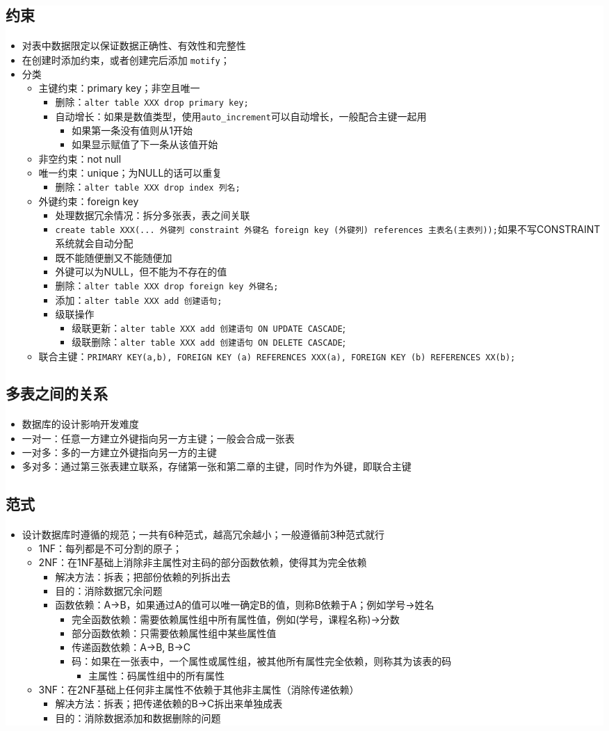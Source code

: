 ## 约束

- 对表中数据限定以保证数据正确性、有效性和完整性
- 在创建时添加约束，或者创建完后添加 `motify`；
- 分类
  - 主键约束：primary key；非空且唯一
    - 删除：`alter table XXX drop primary key;`
    - 自动增长：如果是数值类型，使用`auto_increment`可以自动增长，一般配合主键一起用
      - 如果第一条没有值则从1开始
      - 如果显示赋值了下一条从该值开始
  - 非空约束：not null
  - 唯一约束：unique；为NULL的话可以重复
    - 删除：`alter table XXX drop index 列名;`
  - 外键约束：foreign key
    - 处理数据冗余情况：拆分多张表，表之间关联
    - `create table XXX(... 外键列 constraint 外键名 foreign key (外键列) references 主表名(主表列));`如果不写CONSTRAINT系统就会自动分配
    - 既不能随便删又不能随便加
    - 外键可以为NULL，但不能为不存在的值
    - 删除：`alter table XXX drop foreign key 外键名;`
    - 添加：`alter table XXX add 创建语句;`
    - 级联操作
      - 级联更新：`alter table XXX add 创建语句 ON UPDATE CASCADE`;
      - 级联删除：`alter table XXX add 创建语句 ON DELETE CASCADE`;
  - 联合主键：`PRIMARY KEY(a,b), FOREIGN KEY (a) REFERENCES XXX(a), FOREIGN KEY (b) REFERENCES XX(b);`

## 多表之间的关系

- 数据库的设计影响开发难度
- 一对一：任意一方建立外键指向另一方主键；一般会合成一张表
- 一对多：多的一方建立外键指向另一方的主键
- 多对多：通过第三张表建立联系，存储第一张和第二章的主键，同时作为外键，即联合主键

## 范式

- 设计数据库时遵循的规范；一共有6种范式，越高冗余越小；一般遵循前3种范式就行
  - 1NF：每列都是不可分割的原子；
  - 2NF：在1NF基础上消除非主属性对主码的部分函数依赖，使得其为完全依赖
    - 解决方法：拆表；把部份依赖的列拆出去
    - 目的：消除数据冗余问题
    - 函数依赖：A->B，如果通过A的值可以唯一确定B的值，则称B依赖于A；例如学号->姓名
      - 完全函数依赖：需要依赖属性组中所有属性值，例如(学号，课程名称)->分数
      - 部分函数依赖：只需要依赖属性组中某些属性值
      - 传递函数依赖：A->B, B->C
      - 码：如果在一张表中，一个属性或属性组，被其他所有属性完全依赖，则称其为该表的码
        - 主属性：码属性组中的所有属性
  - 3NF：在2NF基础上任何非主属性不依赖于其他非主属性（消除传递依赖）
    - 解决方法：拆表；把传递依赖的B->C拆出来单独成表
    - 目的：消除数据添加和数据删除的问题

